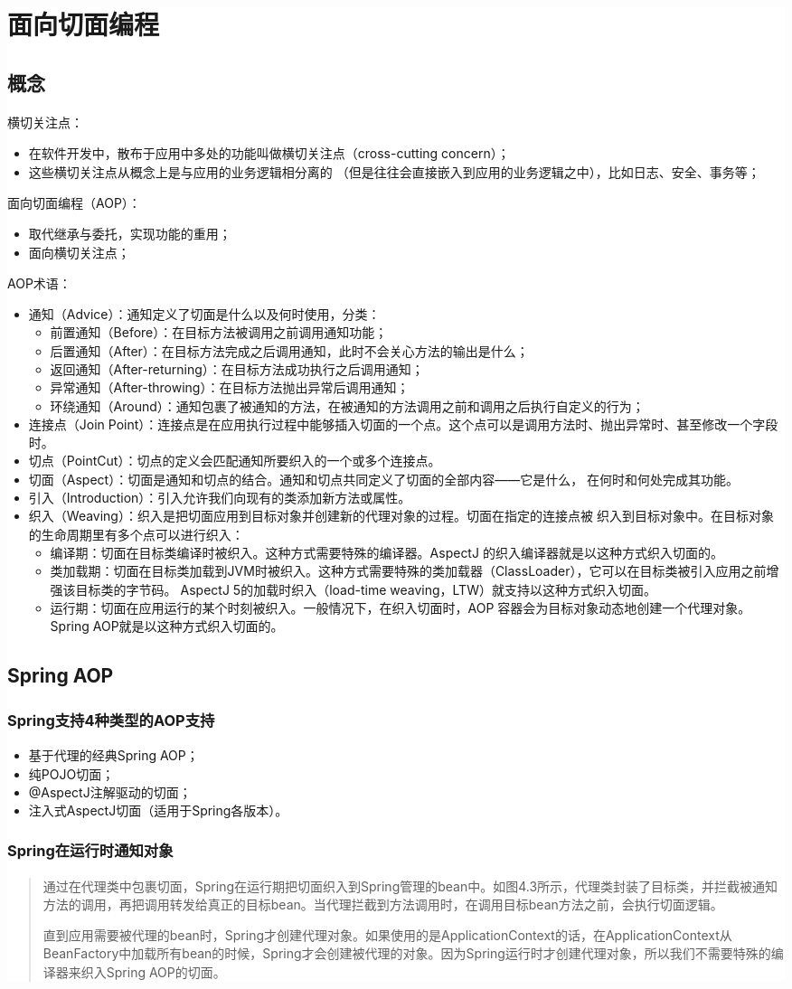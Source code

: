# 面向切面编程

## 概念

横切关注点：

- 在软件开发中，散布于应用中多处的功能叫做横切关注点（cross-cutting concern）；
- 这些横切关注点从概念上是与应用的业务逻辑相分离的 （但是往往会直接嵌入到应用的业务逻辑之中），比如日志、安全、事务等；

面向切面编程（AOP）：

- 取代继承与委托，实现功能的重用；
- 面向横切关注点；

AOP术语：

- 通知（Advice）：通知定义了切面是什么以及何时使用，分类：
  - 前置通知（Before）：在目标方法被调用之前调用通知功能； 
  - 后置通知（After）：在目标方法完成之后调用通知，此时不会关心方法的输出是什么； 
  - 返回通知（After-returning）：在目标方法成功执行之后调用通知； 
  - 异常通知（After-throwing）：在目标方法抛出异常后调用通知；
  - 环绕通知（Around）：通知包裹了被通知的方法，在被通知的方法调用之前和调用之后执行自定义的行为； 
- 连接点（Join Point）：连接点是在应用执行过程中能够插入切面的一个点。这个点可以是调用方法时、抛出异常时、甚至修改一个字段时。
- 切点（PointCut）：切点的定义会匹配通知所要织入的一个或多个连接点。
- 切面（Aspect）：切面是通知和切点的结合。通知和切点共同定义了切面的全部内容——它是什么， 在何时和何处完成其功能。
- 引入（Introduction）：引入允许我们向现有的类添加新方法或属性。
- 织入（Weaving）：织入是把切面应用到目标对象并创建新的代理对象的过程。切面在指定的连接点被 织入到目标对象中。在目标对象的生命周期里有多个点可以进行织入：
  - 编译期：切面在目标类编译时被织入。这种方式需要特殊的编译器。AspectJ 的织入编译器就是以这种方式织入切面的。
  - 类加载期：切面在目标类加载到JVM时被织入。这种方式需要特殊的类加载器（ClassLoader），它可以在目标类被引入应用之前增强该目标类的字节码。 AspectJ 5的加载时织入（load-time weaving，LTW）就支持以这种方式织入切面。
  - 运行期：切面在应用运行的某个时刻被织入。一般情况下，在织入切面时，AOP 容器会为目标对象动态地创建一个代理对象。Spring AOP就是以这种方式织入切面的。 

## Spring AOP

### Spring支持4种类型的AOP支持

- 基于代理的经典Spring AOP； 
- 纯POJO切面； 
- @AspectJ注解驱动的切面； 
- 注入式AspectJ切面（适用于Spring各版本）。

### Spring在运行时通知对象

> 通过在代理类中包裹切面，Spring在运行期把切面织入到Spring管理的bean中。如图4.3所示，代理类封装了目标类，并拦截被通知方法的调用，再把调用转发给真正的目标bean。当代理拦截到方法调用时，在调用目标bean方法之前，会执行切面逻辑。
>
> 直到应用需要被代理的bean时，Spring才创建代理对象。如果使用的是ApplicationContext的话，在ApplicationContext从BeanFactory中加载所有bean的时候，Spring才会创建被代理的对象。因为Spring运行时才创建代理对象，所以我们不需要特殊的编译器来织入Spring AOP的切面。

